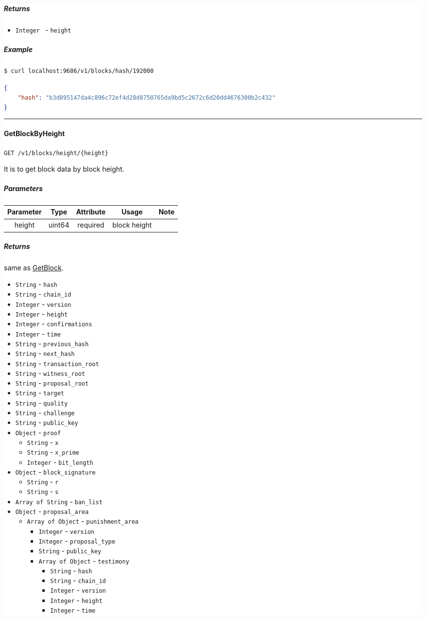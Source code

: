 ##### Returns

- `Integer ` - `height`

##### Example

```bash
$ curl localhost:9686/v1/blocks/hash/192000
```

```json
{
    "hash": "b3d895147da4c896c72ef4d28d8750765da9bd5c2672c6d20dd4676300b2c432"
}
```

---

#### GetBlockByHeight

    GET /v1/blocks/height/{height}

It is to get block data by block height.

##### Parameters

| Parameter | Type | Attribute | Usage | Note |
| :----: | :----: | :----: | ------ | ------|
| height | uint64 | required | block height | |

##### Returns

same as [GetBlock](#GetBlock).

- `String` - `hash`
- `String` - `chain_id`
- `Integer` - `version`
- `Integer` - `height`
- `Integer` - `confirmations`
- `Integer` - `time`
- `String` - `previous_hash`
- `String` - `next_hash`
- `String` - `transaction_root`
- `String` - `witness_root`
- `String` - `proposal_root`
- `String` - `target`
- `String` - `quality`
- `String` - `challenge`
- `String` - `public_key`
- `Object` - `proof`
    - `String` - `x`
    - `String` - `x_prime`
    - `Integer` - `bit_length`
- `Object` - `block_signature`
    - `String` - `r`
    - `String` - `s`
- `Array of String` - `ban_list`
- `Object` - `proposal_area`
    - `Array of Object` - `punishment_area`
        - `Integer` - `version`
        - `Integer` - `proposal_type`
        - `String` - `public_key`
        - `Array of Object` - `testimony`
            - `String` - `hash`
            - `String` - `chain_id`
            - `Integer` - `version`
            - `Integer` - `height`
            - `Integer` - `time`